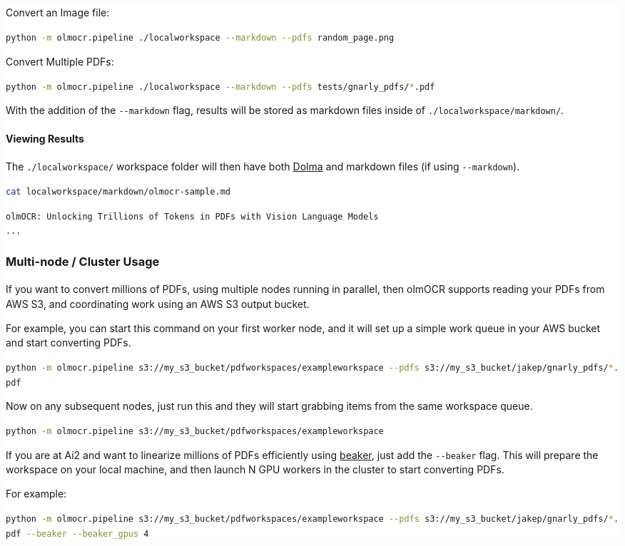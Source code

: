 Convert an Image file:
```bash
python -m olmocr.pipeline ./localworkspace --markdown --pdfs random_page.png
```

Convert Multiple PDFs:
```bash
python -m olmocr.pipeline ./localworkspace --markdown --pdfs tests/gnarly_pdfs/*.pdf
```

With the addition of the `--markdown` flag, results will be stored as markdown files inside of `./localworkspace/markdown/`. 

#### Viewing Results

The `./localworkspace/` workspace folder will then have both [Dolma](https://github.com/allenai/dolma) and markdown files (if using `--markdown`).


```bash
cat localworkspace/markdown/olmocr-sample.md 
```

```
olmOCR: Unlocking Trillions of Tokens in PDFs with Vision Language Models
...
```

### Multi-node / Cluster Usage

If you want to convert millions of PDFs, using multiple nodes running in parallel, then olmOCR supports
reading your PDFs from AWS S3, and coordinating work using an AWS S3 output bucket.

For example, you can start this command on your first worker node, and it will set up
a simple work queue in your AWS bucket and start converting PDFs.

```bash
python -m olmocr.pipeline s3://my_s3_bucket/pdfworkspaces/exampleworkspace --pdfs s3://my_s3_bucket/jakep/gnarly_pdfs/*.pdf
```

Now on any subsequent nodes, just run this and they will start grabbing items from the same workspace queue.
```bash
python -m olmocr.pipeline s3://my_s3_bucket/pdfworkspaces/exampleworkspace
```

If you are at Ai2 and want to linearize millions of PDFs efficiently using [beaker](https://www.beaker.org), just add the `--beaker`
flag. This will prepare the workspace on your local machine, and then launch N GPU workers in the cluster to start
converting PDFs.

For example:
```bash
python -m olmocr.pipeline s3://my_s3_bucket/pdfworkspaces/exampleworkspace --pdfs s3://my_s3_bucket/jakep/gnarly_pdfs/*.pdf --beaker --beaker_gpus 4
```
